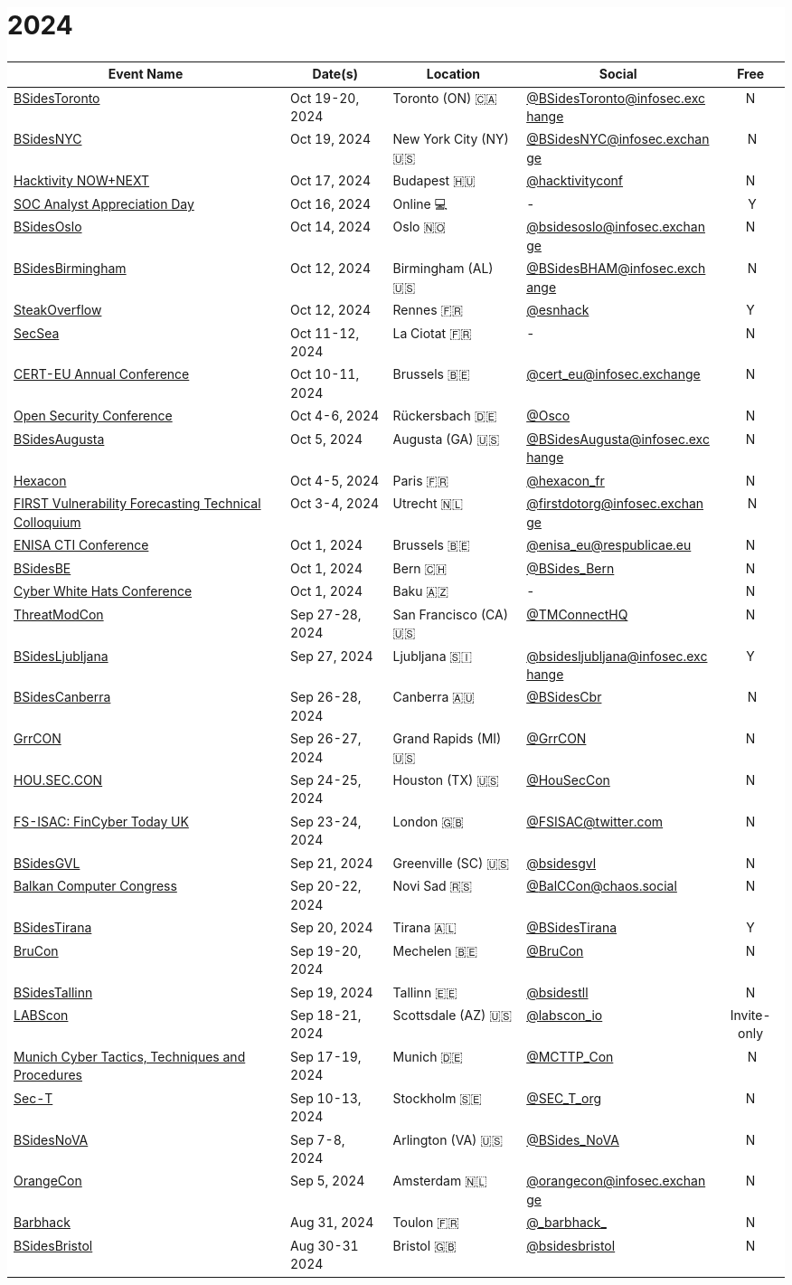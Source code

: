 # 2024

| Event Name | Date(s) | Location | Social | Free
| ---------- | ------- | -------- | ------- | :--------:
| [BSidesToronto](https://www.bsidesto.ca) | Oct 19-20, 2024 | Toronto (ON) :canada: | [@BSidesToronto@infosec.exchange](https://infosec.exchange/@BSidesToronto) | N
| [BSidesNYC](https://bsidesnyc.org) | Oct 19, 2024 | New York City (NY) :us: | [@BSidesNYC@infosec.exchange](https://infosec.exchange/@BSidesNYC) | N
| [Hacktivity NOW+NEXT](https://hacktivity.com) | Oct 17, 2024 | Budapest :hungary: | [@hacktivityconf](https://twitter.com/hacktivityconf) | N
| [SOC Analyst Appreciation Day](https://www.socanalystday.com/) | Oct 16, 2024 | Online :computer: | - | Y
| [BSidesOslo](https://bsidesoslo.no) | Oct 14, 2024 | Oslo :norway: | [@bsidesoslo@infosec.exchange](https://infosec.exchange/@bsidesoslo) | N
| [BSidesBirmingham](https://bsidesbham.org) | Oct 12, 2024 | Birmingham (AL) :us: | [@BSidesBHAM@infosec.exchange](https://infosec.exchange/@BSidesBHAM) | N
| [SteakOverflow](https://esnhack.fr/) | Oct 12, 2024 | Rennes :fr: | [@esnhack](https://x.com/esnhack) | Y
| [SecSea](https://secsea.org) | Oct 11-12, 2024 | La Ciotat :fr: | - | N
| [CERT-EU Annual Conference](https://cert.europa.eu/conference/tales-from-the-real-world) | Oct 10-11, 2024 | Brussels :belgium: | [@cert_eu@infosec.exchange](https://infosec.exchange/@cert_eu) | N
| [Open Security Conference](https://opensecurityconference.org/) | Oct 4-6, 2024 | Rückersbach :de: | [@Osco](https://infosec.exchange/@OSCo) | N
| [BSidesAugusta](https://bsidesaugusta.org) | Oct 5, 2024 | Augusta (GA) :us: | [@BSidesAugusta@infosec.exchange](https://infosec.exchange/@BSidesAugusta) | N
| [Hexacon](https://www.hexacon.fr/) | Oct 4-5, 2024 | Paris :fr: | [@hexacon_fr](https://twitter.com/hexacon_fr) | N
| [FIRST Vulnerability Forecasting Technical Colloquium](https://www.first.org/events/colloquia/utrecht2024/) | Oct 3-4, 2024 | Utrecht :netherlands: | [@firstdotorg@infosec.exchange](https://infosec.exchange/@firstdotorg) | N
| [ENISA CTI Conference](https://www.enisa.europa.eu/events/cti-conference) | Oct 1, 2024 | Brussels :belgium: | [@enisa_eu@respublicae.eu](https://respublicae.eu/@enisa_eu) | N
| [BSidesBE](https://bern.bsides.ch) | Oct 1, 2024 | Bern :switzerland: | [@BSides_Bern](https://twitter.com/BSides_Bern) | N
| [Cyber White Hats Conference](https://whiteconference.com) | Oct 1, 2024 | Baku :azerbaijan: | - | N
| [ThreatModCon](https://www.threatmodcon.com/san-francisco) | Sep 27-28, 2024 | San Francisco (CA) :us: | [@TMConnectHQ](https://twitter.com/TMConnectHQ) | N
| [BSidesLjubljana](https://0x7e8.bsidesljubljana.si) | Sep 27, 2024 | Ljubljana :slovenia: | [@bsidesljubljana@infosec.exchange](https://infosec.exchange/@bsidesljubljana) | Y
| [BSidesCanberra](https://www.bsidesau.com.au/) | Sep 26-28, 2024 | Canberra :australia: | [@BSidesCbr](https://twitter.com/BSidesCbr) | N
| [GrrCON](https://grrcon.com/) | Sep 26-27, 2024 | Grand Rapids (MI) :us: | [@GrrCON](https://twitter.com/GrrCON) | N
| [HOU.SEC.CON](https://www.houstonseccon.com) | Sep 24-25, 2024 | Houston (TX) :us: | [@HouSecCon](https://twitter.com/HouSecCon) | N
| [FS-ISAC: FinCyber Today UK](https://www.fsisac.com/events/2024-uk) | Sep 23-24, 2024 | London :uk: | [@FSISAC@twitter.com](https://twitter.com/FSISAC) | N
| [BSidesGVL](https://www.bsidesgreenville.org) | Sep 21, 2024 | Greenville (SC) :us: | [@bsidesgvl](https://twitter.com/bsidesgvl) | N
| [Balkan Computer Congress](https://www.balccon.org) | Sep 20-22, 2024 | Novi Sad :serbia: | [@BalCCon@chaos.social](https://chaos.social/@BalCC0n) | N
| [BSidesTirana](https://bsidestirana.al/) | Sep 20, 2024 | Tirana :albania: | [@BSidesTirana](https://twitter.com/BSidesTirana) | Y
| [BruCon](https://www.brucon.org/) | Sep 19-20, 2024 | Mechelen :belgium: | [@BruCon](https://twitter.com/BruCon) | N
| [BSidesTallinn](https://tallinn.bsides.ee/) | Sep 19, 2024 | Tallinn :estonia: | [@bsidestll](https://twitter.com/bsidestll) | N
| [LABScon](https://www.labscon.io) | Sep 18-21, 2024 | Scottsdale (AZ) :us: | [@labscon_io](https://twitter.com/labscon_io) | Invite-only
| [Munich Cyber Tactics, Techniques and Procedures](https://www.mcttp.de) | Sep 17-19, 2024 | Munich :de: | [@MCTTP_Con](https://twitter.com/MCTTP_Con) | N
| [Sec-T](https://www.sec-t.org/) | Sep 10-13, 2024 | Stockholm :sweden: | [@SEC_T_org](https://twitter.com/SEC_T_org) | N
| [BSidesNoVA](https://www.bsidesnova.org/) | Sep 7-8, 2024 | Arlington (VA) :us: | [@BSides_NoVA](https://twitter.com/BSides_NoVA) | N
| [OrangeCon](https://orangecon.nl) | Sep 5, 2024 | Amsterdam :netherlands: | [@orangecon@infosec.exchange](https://infosec.exchange/@orangecon) | N
| [Barbhack](https://www.barbhack.fr/2024/en/) | Aug 31, 2024 | Toulon :fr: | [@\_barbhack\_](https://twitter.com/_barbhack_) | N
| [BSidesBristol](https://www.bsidesbristol.org.uk/) | Aug 30-31 2024 | Bristol :uk: | [@bsidesbristol](https://x.com/BSIDESBRISTOL) | N